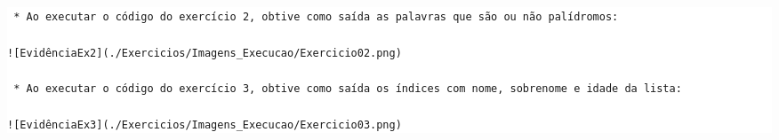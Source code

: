      * Ao executar o código do exercício 2, obtive como saída as palavras que são ou não palídromos:

    ![EvidênciaEx2](./Exercicios/Imagens_Execucao/Exercicio02.png)

     * Ao executar o código do exercício 3, obtive como saída os índices com nome, sobrenome e idade da lista: 

    ![EvidênciaEx3](./Exercicios/Imagens_Execucao/Exercicio03.png)

